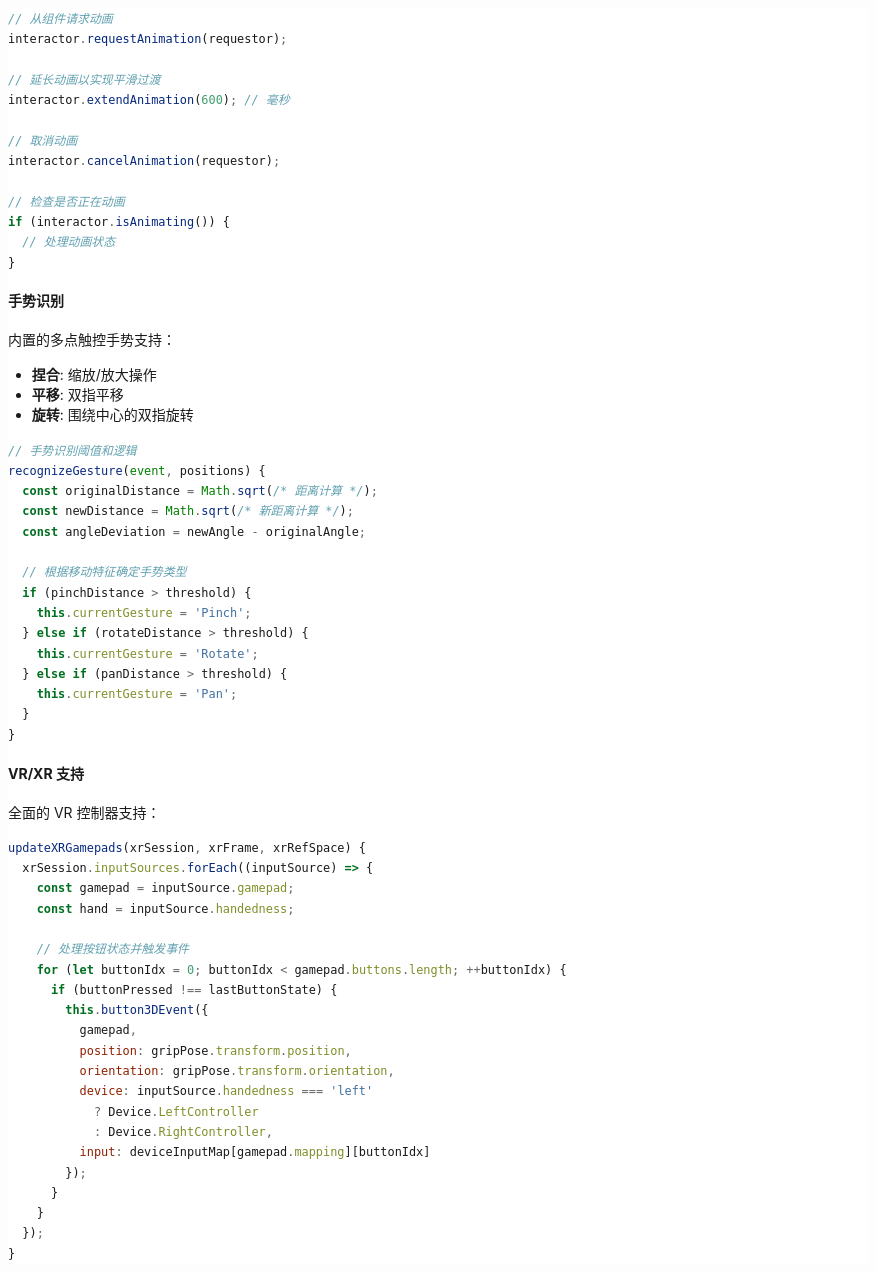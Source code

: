```javascript
// 从组件请求动画
interactor.requestAnimation(requestor);

// 延长动画以实现平滑过渡
interactor.extendAnimation(600); // 毫秒

// 取消动画
interactor.cancelAnimation(requestor);

// 检查是否正在动画
if (interactor.isAnimating()) {
  // 处理动画状态
}
```

#### 手势识别
内置的多点触控手势支持：

- **捏合**: 缩放/放大操作
- **平移**: 双指平移
- **旋转**: 围绕中心的双指旋转

```javascript
// 手势识别阈值和逻辑
recognizeGesture(event, positions) {
  const originalDistance = Math.sqrt(/* 距离计算 */);
  const newDistance = Math.sqrt(/* 新距离计算 */);
  const angleDeviation = newAngle - originalAngle;
  
  // 根据移动特征确定手势类型
  if (pinchDistance > threshold) {
    this.currentGesture = 'Pinch';
  } else if (rotateDistance > threshold) {
    this.currentGesture = 'Rotate';
  } else if (panDistance > threshold) {
    this.currentGesture = 'Pan';
  }
}
```

#### VR/XR 支持
全面的 VR 控制器支持：

```javascript
updateXRGamepads(xrSession, xrFrame, xrRefSpace) {
  xrSession.inputSources.forEach((inputSource) => {
    const gamepad = inputSource.gamepad;
    const hand = inputSource.handedness;
    
    // 处理按钮状态并触发事件
    for (let buttonIdx = 0; buttonIdx < gamepad.buttons.length; ++buttonIdx) {
      if (buttonPressed !== lastButtonState) {
        this.button3DEvent({
          gamepad,
          position: gripPose.transform.position,
          orientation: gripPose.transform.orientation,
          device: inputSource.handedness === 'left' 
            ? Device.LeftController 
            : Device.RightController,
          input: deviceInputMap[gamepad.mapping][buttonIdx]
        });
      }
    }
  });
}
```